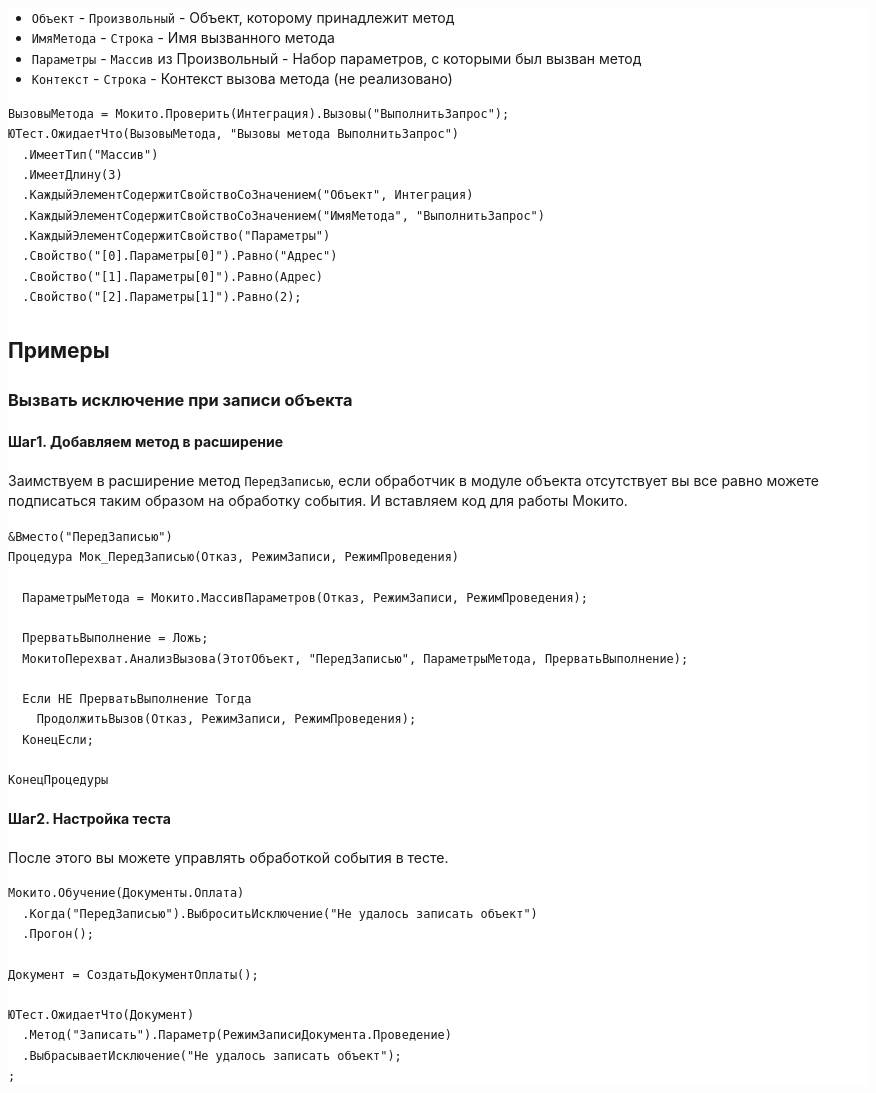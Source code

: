 * `Объект` - `Произвольный` - Объект, которому принадлежит метод
* `ИмяМетода` - `Строка` - Имя вызванного метода
* `Параметры` - `Массив` из Произвольный - Набор параметров, с которыми был вызван метод
* `Контекст` - `Строка` - Контекст вызова метода (не реализовано)

```bsl
ВызовыМетода = Мокито.Проверить(Интеграция).Вызовы("ВыполнитьЗапрос");
ЮТест.ОжидаетЧто(ВызовыМетода, "Вызовы метода ВыполнитьЗапрос")
  .ИмеетТип("Массив")
  .ИмеетДлину(3)
  .КаждыйЭлементСодержитСвойствоСоЗначением("Объект", Интеграция)
  .КаждыйЭлементСодержитСвойствоСоЗначением("ИмяМетода", "ВыполнитьЗапрос")
  .КаждыйЭлементСодержитСвойство("Параметры")
  .Свойство("[0].Параметры[0]").Равно("Адрес")
  .Свойство("[1].Параметры[0]").Равно(Адрес)
  .Свойство("[2].Параметры[1]").Равно(2);
```

## Примеры

### Вызвать исключение при записи объекта

#### Шаг1. Добавляем метод в расширение

Заимствуем в расширение метод `ПередЗаписью`, если обработчик в модуле объекта отсутствует вы все равно можете подписаться таким образом на обработку события. И вставляем код для работы Мокито.

```bsl
&Вместо("ПередЗаписью")
Процедура Мок_ПередЗаписью(Отказ, РежимЗаписи, РежимПроведения)

  ПараметрыМетода = Мокито.МассивПараметров(Отказ, РежимЗаписи, РежимПроведения);

  ПрерватьВыполнение = Ложь;
  МокитоПерехват.АнализВызова(ЭтотОбъект, "ПередЗаписью", ПараметрыМетода, ПрерватьВыполнение);

  Если НЕ ПрерватьВыполнение Тогда
    ПродолжитьВызов(Отказ, РежимЗаписи, РежимПроведения);
  КонецЕсли;

КонецПроцедуры
```

#### Шаг2. Настройка теста

После этого вы можете управлять обработкой события в тесте.

```bsl
Мокито.Обучение(Документы.Оплата)
  .Когда("ПередЗаписью").ВыброситьИсключение("Не удалось записать объект")
  .Прогон();

Документ = СоздатьДокументОплаты();

ЮТест.ОжидаетЧто(Документ)
  .Метод("Записать").Параметр(РежимЗаписиДокумента.Проведение)
  .ВыбрасываетИсключение("Не удалось записать объект");
;
```
